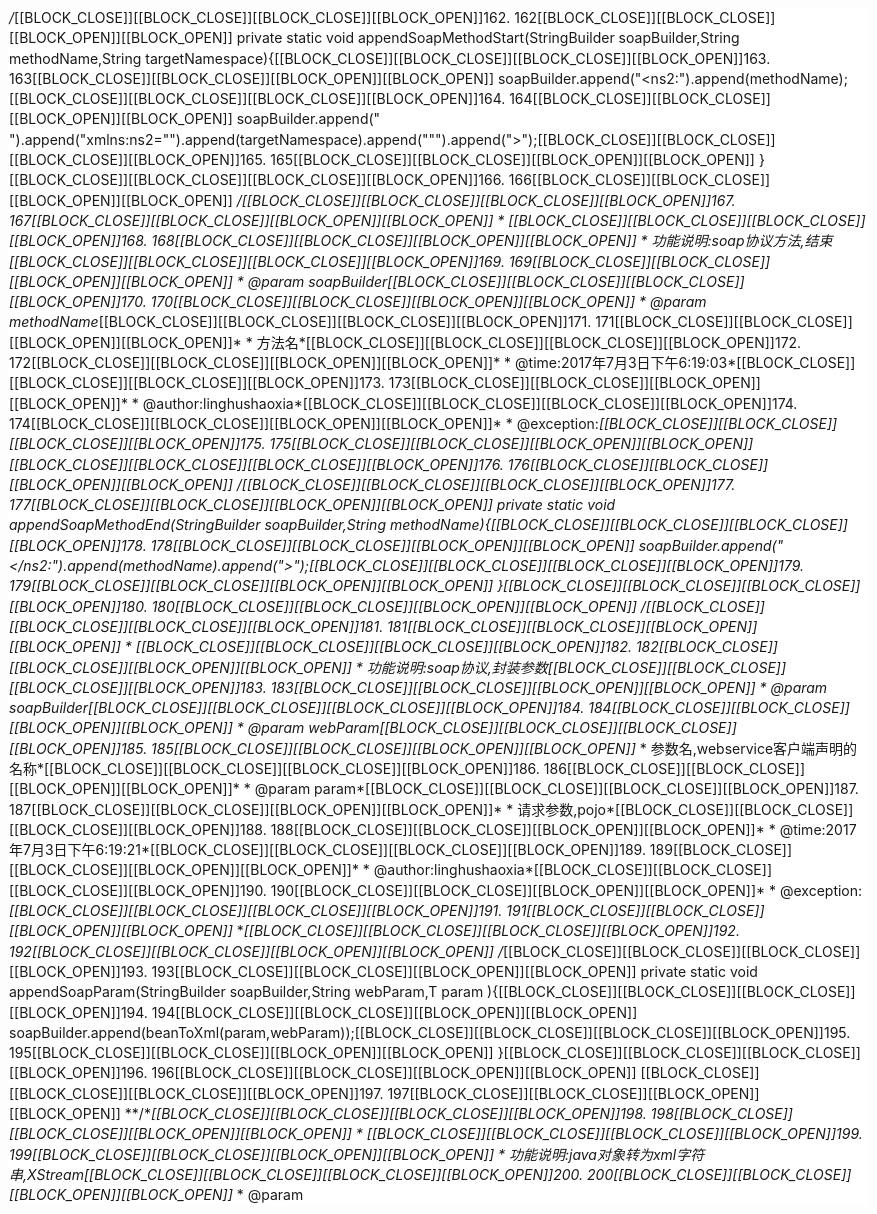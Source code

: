 */*[[BLOCK_CLOSE]][[BLOCK_CLOSE]][[BLOCK_CLOSE]][[BLOCK_OPEN]]162. 162[[BLOCK_CLOSE]][[BLOCK_CLOSE]][[BLOCK_OPEN]][[BLOCK_OPEN]]	private static void appendSoapMethodStart(StringBuilder soapBuilder,String methodName,String targetNamespace){[[BLOCK_CLOSE]][[BLOCK_CLOSE]][[BLOCK_CLOSE]][[BLOCK_OPEN]]163. 163[[BLOCK_CLOSE]][[BLOCK_CLOSE]][[BLOCK_OPEN]][[BLOCK_OPEN]]		soapBuilder.append("<ns2:").append(methodName);[[BLOCK_CLOSE]][[BLOCK_CLOSE]][[BLOCK_CLOSE]][[BLOCK_OPEN]]164. 164[[BLOCK_CLOSE]][[BLOCK_CLOSE]][[BLOCK_OPEN]][[BLOCK_OPEN]]		soapBuilder.append(" ").append("xmlns:ns2=\"").append(targetNamespace).append("\"").append(">");[[BLOCK_CLOSE]][[BLOCK_CLOSE]][[BLOCK_CLOSE]][[BLOCK_OPEN]]165. 165[[BLOCK_CLOSE]][[BLOCK_CLOSE]][[BLOCK_OPEN]][[BLOCK_OPEN]]	}[[BLOCK_CLOSE]][[BLOCK_CLOSE]][[BLOCK_CLOSE]][[BLOCK_OPEN]]166. 166[[BLOCK_CLOSE]][[BLOCK_CLOSE]][[BLOCK_OPEN]][[BLOCK_OPEN]]	**/****[[BLOCK_CLOSE]][[BLOCK_CLOSE]][[BLOCK_CLOSE]][[BLOCK_OPEN]]167. 167[[BLOCK_CLOSE]][[BLOCK_CLOSE]][[BLOCK_OPEN]][[BLOCK_OPEN]]*	 * *[[BLOCK_CLOSE]][[BLOCK_CLOSE]][[BLOCK_CLOSE]][[BLOCK_OPEN]]168. 168[[BLOCK_CLOSE]][[BLOCK_CLOSE]][[BLOCK_OPEN]][[BLOCK_OPEN]]*	 * 功能说明:soap协议方法,结束*[[BLOCK_CLOSE]][[BLOCK_CLOSE]][[BLOCK_CLOSE]][[BLOCK_OPEN]]169. 169[[BLOCK_CLOSE]][[BLOCK_CLOSE]][[BLOCK_OPEN]][[BLOCK_OPEN]]*	 * @param soapBuilder*[[BLOCK_CLOSE]][[BLOCK_CLOSE]][[BLOCK_CLOSE]][[BLOCK_OPEN]]170. 170[[BLOCK_CLOSE]][[BLOCK_CLOSE]][[BLOCK_OPEN]][[BLOCK_OPEN]]*	 * @param methodName*[[BLOCK_CLOSE]][[BLOCK_CLOSE]][[BLOCK_CLOSE]][[BLOCK_OPEN]]171. 171[[BLOCK_CLOSE]][[BLOCK_CLOSE]][[BLOCK_OPEN]][[BLOCK_OPEN]]*	 * 方法名*[[BLOCK_CLOSE]][[BLOCK_CLOSE]][[BLOCK_CLOSE]][[BLOCK_OPEN]]172. 172[[BLOCK_CLOSE]][[BLOCK_CLOSE]][[BLOCK_OPEN]][[BLOCK_OPEN]]*	 * @time:2017年7月3日下午6:19:03*[[BLOCK_CLOSE]][[BLOCK_CLOSE]][[BLOCK_CLOSE]][[BLOCK_OPEN]]173. 173[[BLOCK_CLOSE]][[BLOCK_CLOSE]][[BLOCK_OPEN]][[BLOCK_OPEN]]*	 * @author:linghushaoxia*[[BLOCK_CLOSE]][[BLOCK_CLOSE]][[BLOCK_CLOSE]][[BLOCK_OPEN]]174. 174[[BLOCK_CLOSE]][[BLOCK_CLOSE]][[BLOCK_OPEN]][[BLOCK_OPEN]]*	 * @exception:*[[BLOCK_CLOSE]][[BLOCK_CLOSE]][[BLOCK_CLOSE]][[BLOCK_OPEN]]175. 175[[BLOCK_CLOSE]][[BLOCK_CLOSE]][[BLOCK_OPEN]][[BLOCK_OPEN]]*	 **[[BLOCK_CLOSE]][[BLOCK_CLOSE]][[BLOCK_CLOSE]][[BLOCK_OPEN]]176. 176[[BLOCK_CLOSE]][[BLOCK_CLOSE]][[BLOCK_OPEN]][[BLOCK_OPEN]]*	 */*[[BLOCK_CLOSE]][[BLOCK_CLOSE]][[BLOCK_CLOSE]][[BLOCK_OPEN]]177. 177[[BLOCK_CLOSE]][[BLOCK_CLOSE]][[BLOCK_OPEN]][[BLOCK_OPEN]]	private static void appendSoapMethodEnd(StringBuilder soapBuilder,String methodName){[[BLOCK_CLOSE]][[BLOCK_CLOSE]][[BLOCK_CLOSE]][[BLOCK_OPEN]]178. 178[[BLOCK_CLOSE]][[BLOCK_CLOSE]][[BLOCK_OPEN]][[BLOCK_OPEN]]		soapBuilder.append("</ns2:").append(methodName).append(">");[[BLOCK_CLOSE]][[BLOCK_CLOSE]][[BLOCK_CLOSE]][[BLOCK_OPEN]]179. 179[[BLOCK_CLOSE]][[BLOCK_CLOSE]][[BLOCK_OPEN]][[BLOCK_OPEN]]	}[[BLOCK_CLOSE]][[BLOCK_CLOSE]][[BLOCK_CLOSE]][[BLOCK_OPEN]]180. 180[[BLOCK_CLOSE]][[BLOCK_CLOSE]][[BLOCK_OPEN]][[BLOCK_OPEN]]	**/****[[BLOCK_CLOSE]][[BLOCK_CLOSE]][[BLOCK_CLOSE]][[BLOCK_OPEN]]181. 181[[BLOCK_CLOSE]][[BLOCK_CLOSE]][[BLOCK_OPEN]][[BLOCK_OPEN]]*	 * *[[BLOCK_CLOSE]][[BLOCK_CLOSE]][[BLOCK_CLOSE]][[BLOCK_OPEN]]182. 182[[BLOCK_CLOSE]][[BLOCK_CLOSE]][[BLOCK_OPEN]][[BLOCK_OPEN]]*	 * 功能说明:soap协议,封装参数*[[BLOCK_CLOSE]][[BLOCK_CLOSE]][[BLOCK_CLOSE]][[BLOCK_OPEN]]183. 183[[BLOCK_CLOSE]][[BLOCK_CLOSE]][[BLOCK_OPEN]][[BLOCK_OPEN]]*	 * @param soapBuilder*[[BLOCK_CLOSE]][[BLOCK_CLOSE]][[BLOCK_CLOSE]][[BLOCK_OPEN]]184. 184[[BLOCK_CLOSE]][[BLOCK_CLOSE]][[BLOCK_OPEN]][[BLOCK_OPEN]]*	 * @param webParam*[[BLOCK_CLOSE]][[BLOCK_CLOSE]][[BLOCK_CLOSE]][[BLOCK_OPEN]]185. 185[[BLOCK_CLOSE]][[BLOCK_CLOSE]][[BLOCK_OPEN]][[BLOCK_OPEN]]*	 * 参数名,webservice客户端声明的名称*[[BLOCK_CLOSE]][[BLOCK_CLOSE]][[BLOCK_CLOSE]][[BLOCK_OPEN]]186. 186[[BLOCK_CLOSE]][[BLOCK_CLOSE]][[BLOCK_OPEN]][[BLOCK_OPEN]]*	 * @param param*[[BLOCK_CLOSE]][[BLOCK_CLOSE]][[BLOCK_CLOSE]][[BLOCK_OPEN]]187. 187[[BLOCK_CLOSE]][[BLOCK_CLOSE]][[BLOCK_OPEN]][[BLOCK_OPEN]]*	 * 请求参数,pojo*[[BLOCK_CLOSE]][[BLOCK_CLOSE]][[BLOCK_CLOSE]][[BLOCK_OPEN]]188. 188[[BLOCK_CLOSE]][[BLOCK_CLOSE]][[BLOCK_OPEN]][[BLOCK_OPEN]]*	 * @time:2017年7月3日下午6:19:21*[[BLOCK_CLOSE]][[BLOCK_CLOSE]][[BLOCK_CLOSE]][[BLOCK_OPEN]]189. 189[[BLOCK_CLOSE]][[BLOCK_CLOSE]][[BLOCK_OPEN]][[BLOCK_OPEN]]*	 * @author:linghushaoxia*[[BLOCK_CLOSE]][[BLOCK_CLOSE]][[BLOCK_CLOSE]][[BLOCK_OPEN]]190. 190[[BLOCK_CLOSE]][[BLOCK_CLOSE]][[BLOCK_OPEN]][[BLOCK_OPEN]]*	 * @exception:*[[BLOCK_CLOSE]][[BLOCK_CLOSE]][[BLOCK_CLOSE]][[BLOCK_OPEN]]191. 191[[BLOCK_CLOSE]][[BLOCK_CLOSE]][[BLOCK_OPEN]][[BLOCK_OPEN]]*	 **[[BLOCK_CLOSE]][[BLOCK_CLOSE]][[BLOCK_CLOSE]][[BLOCK_OPEN]]192. 192[[BLOCK_CLOSE]][[BLOCK_CLOSE]][[BLOCK_OPEN]][[BLOCK_OPEN]]*	 */*[[BLOCK_CLOSE]][[BLOCK_CLOSE]][[BLOCK_CLOSE]][[BLOCK_OPEN]]193. 193[[BLOCK_CLOSE]][[BLOCK_CLOSE]][[BLOCK_OPEN]][[BLOCK_OPEN]]	private static <T>  void appendSoapParam(StringBuilder soapBuilder,String webParam,T param ){[[BLOCK_CLOSE]][[BLOCK_CLOSE]][[BLOCK_CLOSE]][[BLOCK_OPEN]]194. 194[[BLOCK_CLOSE]][[BLOCK_CLOSE]][[BLOCK_OPEN]][[BLOCK_OPEN]]		soapBuilder.append(beanToXml(param,webParam));[[BLOCK_CLOSE]][[BLOCK_CLOSE]][[BLOCK_CLOSE]][[BLOCK_OPEN]]195. 195[[BLOCK_CLOSE]][[BLOCK_CLOSE]][[BLOCK_OPEN]][[BLOCK_OPEN]]	}[[BLOCK_CLOSE]][[BLOCK_CLOSE]][[BLOCK_CLOSE]][[BLOCK_OPEN]]196. 196[[BLOCK_CLOSE]][[BLOCK_CLOSE]][[BLOCK_OPEN]][[BLOCK_OPEN]] [[BLOCK_CLOSE]][[BLOCK_CLOSE]][[BLOCK_CLOSE]][[BLOCK_OPEN]]197. 197[[BLOCK_CLOSE]][[BLOCK_CLOSE]][[BLOCK_OPEN]][[BLOCK_OPEN]]	**/****[[BLOCK_CLOSE]][[BLOCK_CLOSE]][[BLOCK_CLOSE]][[BLOCK_OPEN]]198. 198[[BLOCK_CLOSE]][[BLOCK_CLOSE]][[BLOCK_OPEN]][[BLOCK_OPEN]]*	 * *[[BLOCK_CLOSE]][[BLOCK_CLOSE]][[BLOCK_CLOSE]][[BLOCK_OPEN]]199. 199[[BLOCK_CLOSE]][[BLOCK_CLOSE]][[BLOCK_OPEN]][[BLOCK_OPEN]]*	 * 功能说明:java对象转为xml字符串,XStream*[[BLOCK_CLOSE]][[BLOCK_CLOSE]][[BLOCK_CLOSE]][[BLOCK_OPEN]]200. 200[[BLOCK_CLOSE]][[BLOCK_CLOSE]][[BLOCK_OPEN]][[BLOCK_OPEN]]*	 * @param